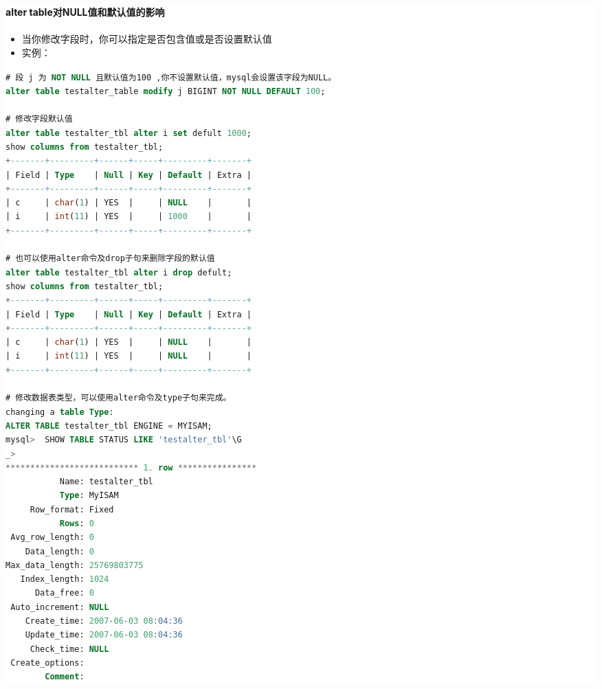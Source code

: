 #### alter table对NULL值和默认值的影响
  - 当你修改字段时，你可以指定是否包含值或是否设置默认值
  - 实例：


```sql
# 段 j 为 NOT NULL 且默认值为100 ,你不设置默认值，mysql会设置该字段为NULL。
alter table testalter_table modify j BIGINT NOT NULL DEFAULT 100;

# 修改字段默认值
alter table testalter_tbl alter i set defult 1000;
show columns from testalter_tbl;
+-------+---------+------+-----+---------+-------+
| Field | Type    | Null | Key | Default | Extra |
+-------+---------+------+-----+---------+-------+
| c     | char(1) | YES  |     | NULL    |       |
| i     | int(11) | YES  |     | 1000    |       |
+-------+---------+------+-----+---------+-------+

# 也可以使用alter命令及drop子句来删除字段的默认值
alter table testalter_tbl alter i drop defult;
show columns from testalter_tbl;
+-------+---------+------+-----+---------+-------+
| Field | Type    | Null | Key | Default | Extra |
+-------+---------+------+-----+---------+-------+
| c     | char(1) | YES  |     | NULL    |       |
| i     | int(11) | YES  |     | NULL    |       |
+-------+---------+------+-----+---------+-------+

# 修改数据表类型，可以使用alter命令及type子句来完成。
changing a table Type:
ALTER TABLE testalter_tbl ENGINE = MYISAM;
mysql>  SHOW TABLE STATUS LIKE 'testalter_tbl'\G
_>
*************************** 1. row ****************
           Name: testalter_tbl
           Type: MyISAM
     Row_format: Fixed
           Rows: 0
 Avg_row_length: 0
    Data_length: 0
Max_data_length: 25769803775
   Index_length: 1024
      Data_free: 0
 Auto_increment: NULL
    Create_time: 2007-06-03 08:04:36
    Update_time: 2007-06-03 08:04:36
     Check_time: NULL
 Create_options:
        Comment:
```
